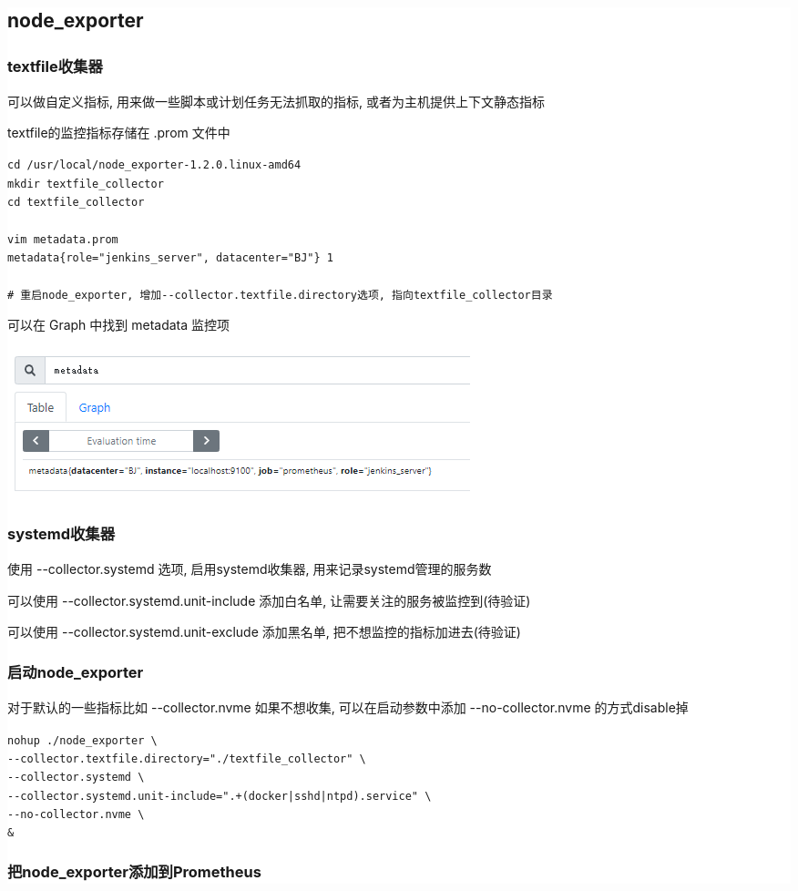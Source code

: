 ## node_exporter

### textfile收集器

可以做自定义指标, 用来做一些脚本或计划任务无法抓取的指标, 或者为主机提供上下文静态指标

textfile的监控指标存储在 .prom 文件中

```shell
cd /usr/local/node_exporter-1.2.0.linux-amd64
mkdir textfile_collector
cd textfile_collector

vim metadata.prom
metadata{role="jenkins_server", datacenter="BJ"} 1

# 重启node_exporter, 增加--collector.textfile.directory选项, 指向textfile_collector目录
```

可以在 Graph 中找到 metadata 监控项

![image-20210729171048273](media/image-20210729171048273.png)

### systemd收集器

使用 --collector.systemd 选项, 启用systemd收集器, 用来记录systemd管理的服务数

可以使用 --collector.systemd.unit-include 添加白名单, 让需要关注的服务被监控到(待验证)

可以使用 --collector.systemd.unit-exclude 添加黑名单, 把不想监控的指标加进去(待验证)



### 启动node_exporter

对于默认的一些指标比如 --collector.nvme 如果不想收集, 可以在启动参数中添加 --no-collector.nvme 的方式disable掉

```shell
nohup ./node_exporter \
--collector.textfile.directory="./textfile_collector" \
--collector.systemd \
--collector.systemd.unit-include=".+(docker|sshd|ntpd).service" \
--no-collector.nvme \
&
```

### 把node_exporter添加到Prometheus
